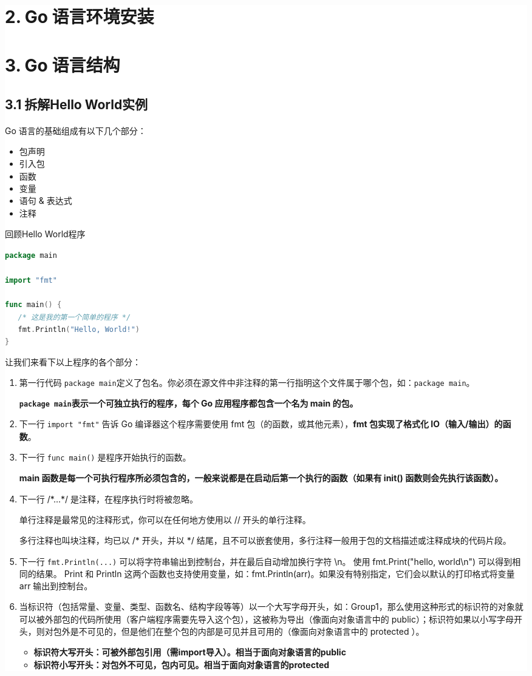 # 2. Go 语言环境安装

# 3. Go 语言结构

## 3.1 拆解Hello World实例

Go 语言的基础组成有以下几个部分：

- 包声明
- 引入包
- 函数
- 变量
- 语句 & 表达式
- 注释

回顾Hello World程序

```go
package main

import "fmt"

func main() {
   /* 这是我的第一个简单的程序 */
   fmt.Println("Hello, World!")
}
```

让我们来看下以上程序的各个部分：

1. 第一行代码 `package main`定义了包名。你必须在源文件中非注释的第一行指明这个文件属于哪个包，如：`package main`。

   **`package main`表示一个可独立执行的程序，每个 Go 应用程序都包含一个名为 main 的包。**

2. 下一行 `import "fmt"` 告诉 Go 编译器这个程序需要使用 fmt 包（的函数，或其他元素），**fmt 包实现了格式化 IO（输入/输出）的函数**。

3. 下一行 `func main()` 是程序开始执行的函数。

   **main 函数是每一个可执行程序所必须包含的，一般来说都是在启动后第一个执行的函数（如果有 init() 函数则会先执行该函数）。**

4. 下一行 /\*...\*/ 是注释，在程序执行时将被忽略。

   单行注释是最常见的注释形式，你可以在任何地方使用以 // 开头的单行注释。

   多行注释也叫块注释，均已以 /* 开头，并以 */ 结尾，且不可以嵌套使用，多行注释一般用于包的文档描述或注释成块的代码片段。

5. 下一行 `fmt.Println(...)` 可以将字符串输出到控制台，并在最后自动增加换行字符 \n。
   使用 fmt.Print("hello, world\n") 可以得到相同的结果。
   Print 和 Println 这两个函数也支持使用变量，如：fmt.Println(arr)。如果没有特别指定，它们会以默认的打印格式将变量 arr 输出到控制台。

6. 当标识符（包括常量、变量、类型、函数名、结构字段等等）以一个大写字母开头，如：Group1，那么使用这种形式的标识符的对象就可以被外部包的代码所使用（客户端程序需要先导入这个包），这被称为导出（像面向对象语言中的 public）；标识符如果以小写字母开头，则对包外是不可见的，但是他们在整个包的内部是可见并且可用的（像面向对象语言中的 protected ）。

   + **标识符大写开头：可被外部包引用（需import导入）。相当于面向对象语言的public**
   + **标识符小写开头：对包外不可见，包内可见。相当于面向对象语言的protected**
